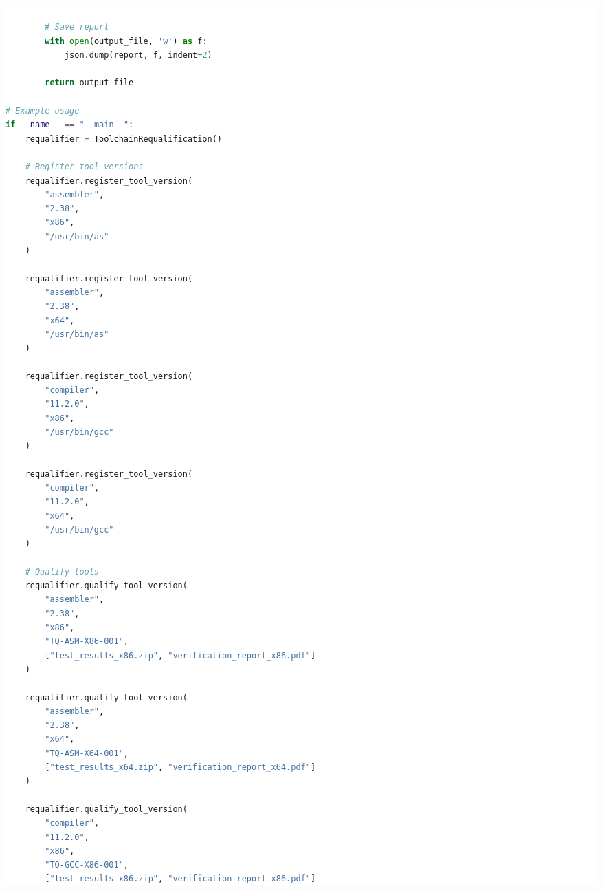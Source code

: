 ```python
        
        # Save report
        with open(output_file, 'w') as f:
            json.dump(report, f, indent=2)
        
        return output_file

# Example usage
if __name__ == "__main__":
    requalifier = ToolchainRequalification()
    
    # Register tool versions
    requalifier.register_tool_version(
        "assembler",
        "2.38",
        "x86",
        "/usr/bin/as"
    )
    
    requalifier.register_tool_version(
        "assembler",
        "2.38",
        "x64",
        "/usr/bin/as"
    )
    
    requalifier.register_tool_version(
        "compiler",
        "11.2.0",
        "x86",
        "/usr/bin/gcc"
    )
    
    requalifier.register_tool_version(
        "compiler",
        "11.2.0",
        "x64",
        "/usr/bin/gcc"
    )
    
    # Qualify tools
    requalifier.qualify_tool_version(
        "assembler",
        "2.38",
        "x86",
        "TQ-ASM-X86-001",
        ["test_results_x86.zip", "verification_report_x86.pdf"]
    )
    
    requalifier.qualify_tool_version(
        "assembler",
        "2.38",
        "x64",
        "TQ-ASM-X64-001",
        ["test_results_x64.zip", "verification_report_x64.pdf"]
    )
    
    requalifier.qualify_tool_version(
        "compiler",
        "11.2.0",
        "x86",
        "TQ-GCC-X86-001",
        ["test_results_x86.zip", "verification_report_x86.pdf"]
```